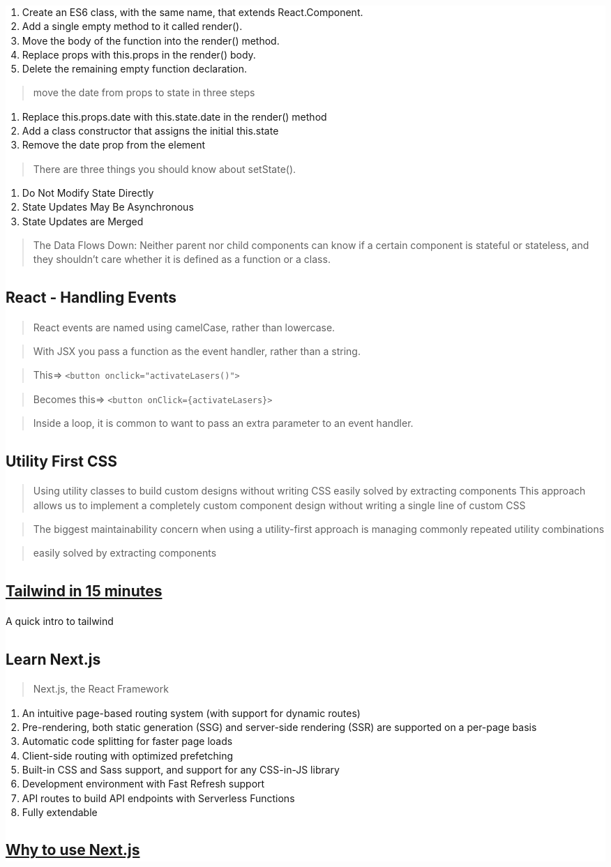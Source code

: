 1. Create an ES6 class, with the same name, that extends React.Component.
2. Add a single empty method to it called render().
3. Move the body of the function into the render() method.
4. Replace props with this.props in the render() body.
5. Delete the remaining empty function declaration.

> move the date from props to state in three steps

1. Replace this.props.date with this.state.date in the render() method
2. Add a class constructor that assigns the initial this.state
3. Remove the date prop from the <Clock /> element

> There are three things you should know about setState().

1. Do Not Modify State Directly
2. State Updates May Be Asynchronous
3. State Updates are Merged

> The Data Flows Down: Neither parent nor child components can know if a certain component is stateful or stateless, and they shouldn’t care whether it is defined as a function or a class.

## React - Handling Events

> React events are named using camelCase, rather than lowercase.

> With JSX you pass a function as the event handler, rather than a string.

> This=> ```<button onclick="activateLasers()">```

> Becomes this=> ```<button onClick={activateLasers}>```

> Inside a loop, it is common to want to pass an extra parameter to an event handler.

## Utility First CSS

> Using utility classes to build custom designs without writing CSS
easily solved by extracting components
> This approach allows us to implement a completely custom component design without writing a single line of custom CSS

> The biggest maintainability concern when using a utility-first approach is managing commonly repeated utility combinations

> easily solved by extracting components

## [Tailwind in 15 minutes](https://www.youtube.com/watch?v=6zIuAyLZPH0)

A quick intro to tailwind

## Learn Next.js

>  Next.js, the React Framework

1. An intuitive page-based routing system (with support for dynamic routes)
2. Pre-rendering, both static generation (SSG) and server-side rendering (SSR) are supported on a per-page basis
3. Automatic code splitting for faster page loads
4. Client-side routing with optimized prefetching
5. Built-in CSS and Sass support, and support for any CSS-in-JS library
6. Development environment with Fast Refresh support
7. API routes to build API endpoints with Serverless Functions
7. Fully extendable

## [Why to use Next.js](https://www.youtube.com/watch?v=rtgbaKBhdkk)
